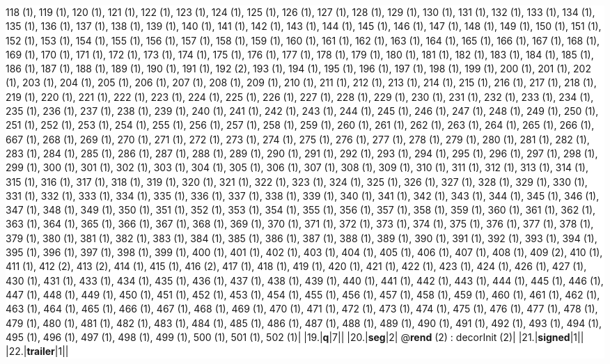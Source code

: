 118 (1), 119 (1), 120 (1), 121 (1), 122 (1), 123 (1), 124 (1), 125 (1), 126 (1), 127 (1), 128 (1), 129 (1), 130 (1), 131 (1), 132 (1), 133 (1), 134 (1), 135 (1), 136 (1), 137 (1), 138 (1), 139 (1), 140 (1), 141 (1), 142 (1), 143 (1), 144 (1), 145 (1), 146 (1), 147 (1), 148 (1), 149 (1), 150 (1), 151 (1), 152 (1), 153 (1), 154 (1), 155 (1), 156 (1), 157 (1), 158 (1), 159 (1), 160 (1), 161 (1), 162 (1), 163 (1), 164 (1), 165 (1), 166 (1), 167 (1), 168 (1), 169 (1), 170 (1), 171 (1), 172 (1), 173 (1), 174 (1), 175 (1), 176 (1), 177 (1), 178 (1), 179 (1), 180 (1), 181 (1), 182 (1), 183 (1), 184 (1), 185 (1), 186 (1), 187 (1), 188 (1), 189 (1), 190 (1), 191 (1), 192 (2), 193 (1), 194 (1), 195 (1), 196 (1), 197 (1), 198 (1), 199 (1), 200 (1), 201 (1), 202 (1), 203 (1), 204 (1), 205 (1), 206 (1), 207 (1), 208 (1), 209 (1), 210 (1), 211 (1), 212 (1), 213 (1), 214 (1), 215 (1), 216 (1), 217 (1), 218 (1), 219 (1), 220 (1), 221 (1), 222 (1), 223 (1), 224 (1), 225 (1), 226 (1), 227 (1), 228 (1), 229 (1), 230 (1), 231 (1), 232 (1), 233 (1), 234 (1), 235 (1), 236 (1), 237 (1), 238 (1), 239 (1), 240 (1), 241 (1), 242 (1), 243 (1), 244 (1), 245 (1), 246 (1), 247 (1), 248 (1), 249 (1), 250 (1), 251 (1), 252 (1), 253 (1), 254 (1), 255 (1), 256 (1), 257 (1), 258 (1), 259 (1), 260 (1), 261 (1), 262 (1), 263 (1), 264 (1), 265 (1), 266 (1), 667 (1), 268 (1), 269 (1), 270 (1), 271 (1), 272 (1), 273 (1), 274 (1), 275 (1), 276 (1), 277 (1), 278 (1), 279 (1), 280 (1), 281 (1), 282 (1), 283 (1), 284 (1), 285 (1), 286 (1), 287 (1), 288 (1), 289 (1), 290 (1), 291 (1), 292 (1), 293 (1), 294 (1), 295 (1), 296 (1), 297 (1), 298 (1), 299 (1), 300 (1), 301 (1), 302 (1), 303 (1), 304 (1), 305 (1), 306 (1), 307 (1), 308 (1), 309 (1), 310 (1), 311 (1), 312 (1), 313 (1), 314 (1), 315 (1), 316 (1), 317 (1), 318 (1), 319 (1), 320 (1), 321 (1), 322 (1), 323 (1), 324 (1), 325 (1), 326 (1), 327 (1), 328 (1), 329 (1), 330 (1), 331 (1), 332 (1), 333 (1), 334 (1), 335 (1), 336 (1), 337 (1), 338 (1), 339 (1), 340 (1), 341 (1), 342 (1), 343 (1), 344 (1), 345 (1), 346 (1), 347 (1), 348 (1), 349 (1), 350 (1), 351 (1), 352 (1), 353 (1), 354 (1), 355 (1), 356 (1), 357 (1), 358 (1), 359 (1), 360 (1), 361 (1), 362 (1), 363 (1), 364 (1), 365 (1), 366 (1), 367 (1), 368 (1), 369 (1), 370 (1), 371 (1), 372 (1), 373 (1), 374 (1), 375 (1), 376 (1), 377 (1), 378 (1), 379 (1), 380 (1), 381 (1), 382 (1), 383 (1), 384 (1), 385 (1), 386 (1), 387 (1), 388 (1), 389 (1), 390 (1), 391 (1), 392 (1), 393 (1), 394 (1), 395 (1), 396 (1), 397 (1), 398 (1), 399 (1), 400 (1), 401 (1), 402 (1), 403 (1), 404 (1), 405 (1), 406 (1), 407 (1), 408 (1), 409 (2), 410 (1), 411 (1), 412 (2), 413 (2), 414 (1), 415 (1), 416 (2), 417 (1), 418 (1), 419 (1), 420 (1), 421 (1), 422 (1), 423 (1), 424 (1), 426 (1), 427 (1), 430 (1), 431 (1), 433 (1), 434 (1), 435 (1), 436 (1), 437 (1), 438 (1), 439 (1), 440 (1), 441 (1), 442 (1), 443 (1), 444 (1), 445 (1), 446 (1), 447 (1), 448 (1), 449 (1), 450 (1), 451 (1), 452 (1), 453 (1), 454 (1), 455 (1), 456 (1), 457 (1), 458 (1), 459 (1), 460 (1), 461 (1), 462 (1), 463 (1), 464 (1), 465 (1), 466 (1), 467 (1), 468 (1), 469 (1), 470 (1), 471 (1), 472 (1), 473 (1), 474 (1), 475 (1), 476 (1), 477 (1), 478 (1), 479 (1), 480 (1), 481 (1), 482 (1), 483 (1), 484 (1), 485 (1), 486 (1), 487 (1), 488 (1), 489 (1), 490 (1), 491 (1), 492 (1), 493 (1), 494 (1), 495 (1), 496 (1), 497 (1), 498 (1), 499 (1), 500 (1), 501 (1), 502 (1)|
|19.|__q__|7||
|20.|__seg__|2| @__rend__ (2) : decorInit (2)|
|21.|__signed__|1||
|22.|__trailer__|1||
